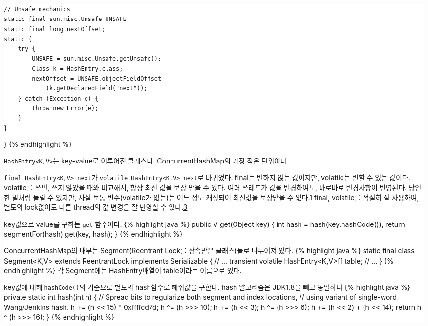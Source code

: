     // Unsafe mechanics
    static final sun.misc.Unsafe UNSAFE;
    static final long nextOffset;
    static {
        try {
            UNSAFE = sun.misc.Unsafe.getUnsafe();
            Class k = HashEntry.class;
            nextOffset = UNSAFE.objectFieldOffset
                (k.getDeclaredField("next"));
        } catch (Exception e) {
            throw new Error(e);
        }
    }
}
{% endhighlight %}

`HashEntry<K,V>`는 key-value로 이루어진 클래스다. ConcurrentHashMap의 가장 작은 단위이다.

`final HashEntry<K,V> next`가 `volatile HashEntry<K,V> next`로 바뀌었다.
final는 변하지 않는 값이지만, volatile는 변할 수 있는 값이다. volatile를 쓰면, 쓰지 않았을 때와 비교해서, 항상 최신 값을 보장 받을 수 있다. 여러 쓰레드가 값을 변경하여도, 바로바로 변경사항이 반영된다. 당연한 말처럼 들릴 수 있지만, 사실 보통 변수(volatile가 없는)는 어느 정도 캐싱되어 최신값을 보장받을 수 없다.[1][2]
final, volatile를 적절히 잘 사용하여, 별도의 lock없이도 다른 thread의 값 변경을 잘 반영할 수 있다.[3]


key값으로 value를 구하는 `get` 함수이다.
{% highlight java %}
public V get(Object key) {
    int hash = hash(key.hashCode());
    return segmentFor(hash).get(key, hash);
}
{% endhighlight %}

ConcurrentHashMap의 내부는 Segment(Reentrant Lock를 상속받은 클래스)들로 나누어져 있다. 
{% highlight java %}
static final class Segment<K,V> extends ReentrantLock implements Serializable {
    // ...
    transient volatile HashEntry<K,V>[] table;
    // ...
}
{% endhighlight %}
각 Segment에는 HashEntry배열이 table이라는 이름으로 있다.


key값에 대해 `hashCode()`의 기준으로 별도의 hash함수로 해쉬값을 구한다.
hash 알고리즘은 JDK1.8을 빼고 동일하다
{% highlight java %}
private static int hash(int h) {
    // Spread bits to regularize both segment and index locations,
    // using variant of single-word Wang/Jenkins hash.
    h += (h <<  15) ^ 0xffffcd7d;
    h ^= (h >>> 10);
    h += (h <<   3);
    h ^= (h >>>  6);
    h += (h <<   2) + (h << 14);
    return h ^ (h >>> 16);
}
{% endhighlight %}


[1]: http://kwanseob.blogspot.kr/2012/08/java-volatile.html
[2]: http://jeremymanson.blogspot.kr/2008/11/what-volatile-means-in-java.html
[3]: http://books.google.co.kr/books?id=O6fJBAAAQBAJ&pg=PA28&lpg=PA28&dq=volatile+map+java+iterator+concurrentmodificationexception&source=bl&ots=YhhEoYJIeG&sig=BfmN06mvGZ6EBYaT24JRsro7xV4&hl=ko&sa=X&ei=h_BjVNW1D-bOmwW904HwAQ&ved=0CE4Q6AEwBQ#v=onepage&q=volatile%20map%20java%20iterator%20concurrentmodificationexception&f=false
[4]: http://comments.gmane.org/gmane.comp.java.jsr.166-concurrency/10944
